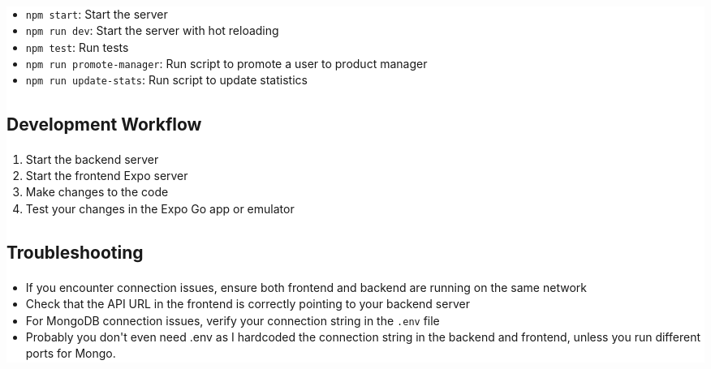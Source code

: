 - `npm start`: Start the server
- `npm run dev`: Start the server with hot reloading
- `npm test`: Run tests
- `npm run promote-manager`: Run script to promote a user to product manager
- `npm run update-stats`: Run script to update statistics

## Development Workflow

1. Start the backend server
2. Start the frontend Expo server
3. Make changes to the code
4. Test your changes in the Expo Go app or emulator

## Troubleshooting

- If you encounter connection issues, ensure both frontend and backend are running on the same network
- Check that the API URL in the frontend is correctly pointing to your backend server
- For MongoDB connection issues, verify your connection string in the `.env` file
- Probably you don't even need .env as I hardcoded the connection string in the backend and frontend, unless you run different ports for Mongo.
